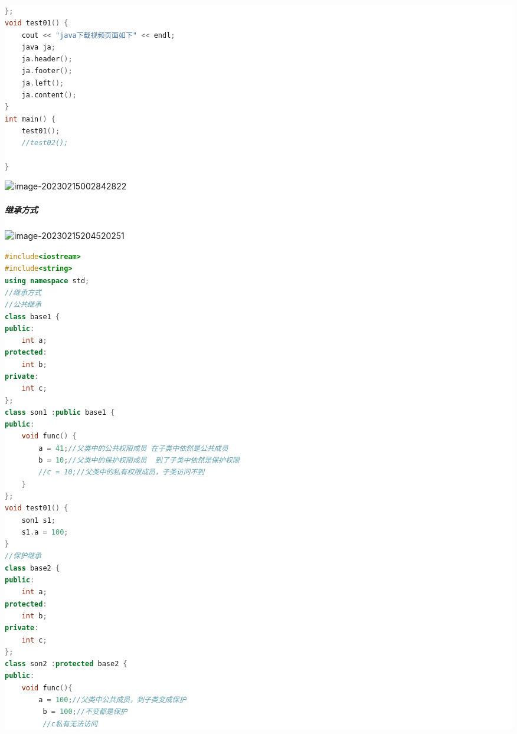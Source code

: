 ```c++
};
void test01() {
	cout << "java下载视频页面如下" << endl;
	java ja;
	ja.header();
	ja.footer();
	ja.left();
	ja.content();
}
int main() {
	test01();
	//test02();  

}
```

![image-20230215002842822](C:\Users\SF\AppData\Roaming\Typora\typora-user-images\image-20230215002842822.png)

##### 继承方式

![image-20230215204520251](C:\Users\SF\AppData\Roaming\Typora\typora-user-images\image-20230215204520251.png)

```c++
#include<iostream>
#include<string>
using namespace std;
//继承方式
//公共继承
class base1 {
public:
	int a;
protected:
	int b;
private:
	int c;
};
class son1 :public base1 {
public:
	void func() {
		a = 41;//父类中的公共权限成员 在子类中依然是公共成员
		b = 10;//父类中的保护权限成员  到了子类中依然是保护权限
		//c = 10;//父类中的私有权限成员，子类访问不到
	}
}; 
void test01() {
	son1 s1;
	s1.a = 100;
}
//保护继承
class base2 {
public:
	int a;
protected:
	int b;
private:
	int c;
};
class son2 :protected base2 {
public:
	void func(){
		a = 100;//父类中公共成员，到子类变成保护
	     b = 100;//不变都是保护
		 //c私有无法访问
```